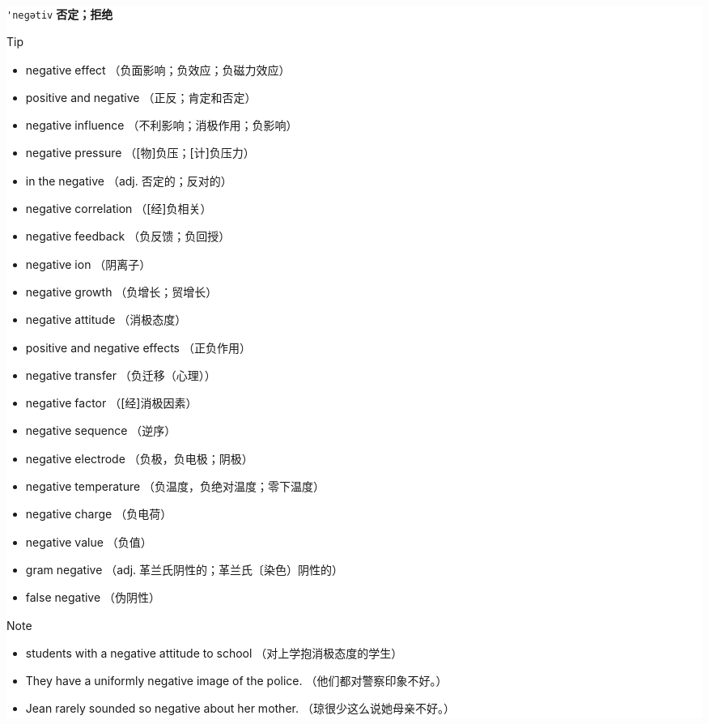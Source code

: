 `'neɡətiv`  **否定；拒绝**

> [!TIP]
>
> - negative effect （负面影响；负效应；负磁力效应）
>
> - positive and negative （正反；肯定和否定）
>
> - negative influence （不利影响；消极作用；负影响）
>
> - negative pressure （[物]负压；[计]负压力）
>
> - in the negative （adj. 否定的；反对的）
>
> - negative correlation （[经]负相关）
>
> - negative feedback （负反馈；负回授）
>
> - negative ion （阴离子）
>
> - negative growth （负增长；贸增长）
>
> - negative attitude （消极态度）
>
> - positive and negative effects （正负作用）
>
> - negative transfer （负迁移（心理））
>
> - negative factor （[经]消极因素）
>
> - negative sequence （逆序）
>
> - negative electrode （负极，负电极；阴极）
>
> - negative temperature （负温度，负绝对温度；零下温度）
>
> - negative charge （负电荷）
>
> - negative value （负值）
>
> - gram negative （adj. 革兰氏阴性的；革兰氏〔染色）阴性的）
>
> - false negative （伪阴性）
>

> [!NOTE]
>
> - students with a negative attitude to school （对上学抱消极态度的学生）
>
> - They have a uniformly negative image of the police. （他们都对警察印象不好。）
>
> - Jean rarely sounded so negative about her mother. （琼很少这么说她母亲不好。）
>
